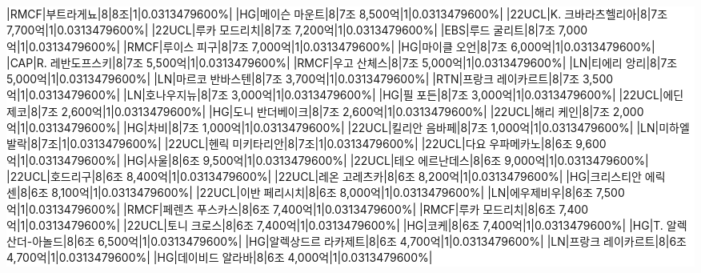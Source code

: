|RMCF|부트라게뇨|8|8조|1|0.0313479600%|
|HG|메이슨 마운트|8|7조 8,500억|1|0.0313479600%|
|22UCL|K. 크바라츠헬리아|8|7조 7,700억|1|0.0313479600%|
|22UCL|루카 모드리치|8|7조 7,200억|1|0.0313479600%|
|EBS|루드 굴리트|8|7조 7,000억|1|0.0313479600%|
|RMCF|루이스 피구|8|7조 7,000억|1|0.0313479600%|
|HG|마이클 오언|8|7조 6,000억|1|0.0313479600%|
|CAP|R. 레반도프스키|8|7조 5,500억|1|0.0313479600%|
|RMCF|우고 산체스|8|7조 5,000억|1|0.0313479600%|
|LN|티에리 앙리|8|7조 5,000억|1|0.0313479600%|
|LN|마르코 반바스텐|8|7조 3,700억|1|0.0313479600%|
|RTN|프랑크 레이카르트|8|7조 3,500억|1|0.0313479600%|
|LN|호나우지뉴|8|7조 3,000억|1|0.0313479600%|
|HG|필 포든|8|7조 3,000억|1|0.0313479600%|
|22UCL|에딘 제코|8|7조 2,600억|1|0.0313479600%|
|HG|도니 반더베이크|8|7조 2,600억|1|0.0313479600%|
|22UCL|해리 케인|8|7조 2,000억|1|0.0313479600%|
|HG|차비|8|7조 1,000억|1|0.0313479600%|
|22UCL|킬리안 음바페|8|7조 1,000억|1|0.0313479600%|
|LN|미하엘 발락|8|7조|1|0.0313479600%|
|22UCL|헨릭 미키타리안|8|7조|1|0.0313479600%|
|22UCL|다요 우파메카노|8|6조 9,600억|1|0.0313479600%|
|HG|사울|8|6조 9,500억|1|0.0313479600%|
|22UCL|테오 에르난데스|8|6조 9,000억|1|0.0313479600%|
|22UCL|호드리구|8|6조 8,400억|1|0.0313479600%|
|22UCL|레온 고레츠카|8|6조 8,200억|1|0.0313479600%|
|HG|크리스티안 에릭센|8|6조 8,100억|1|0.0313479600%|
|22UCL|이반 페리시치|8|6조 8,000억|1|0.0313479600%|
|LN|에우제비우|8|6조 7,500억|1|0.0313479600%|
|RMCF|페렌츠 푸스카스|8|6조 7,400억|1|0.0313479600%|
|RMCF|루카 모드리치|8|6조 7,400억|1|0.0313479600%|
|22UCL|토니 크로스|8|6조 7,400억|1|0.0313479600%|
|HG|코케|8|6조 7,400억|1|0.0313479600%|
|HG|T. 알렉산더-아놀드|8|6조 6,500억|1|0.0313479600%|
|HG|알렉상드르 라카제트|8|6조 4,700억|1|0.0313479600%|
|LN|프랑크 레이카르트|8|6조 4,700억|1|0.0313479600%|
|HG|데이비드 알라바|8|6조 4,000억|1|0.0313479600%|